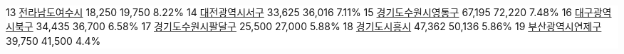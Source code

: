   <tr class="item">
    <td>13</td>
    <td><a href="/apt/전라남도여수시">전라남도여수시</a></td>
    <td>18,250</td>
    <td>19,750</td>
    <td>8.22%</td>
  </tr>

  <tr class="item">
    <td>14</td>
    <td><a href="/apt/대전광역시서구">대전광역시서구</a></td>
    <td>33,625</td>
    <td>36,016</td>
    <td>7.11%</td>
  </tr>

  <tr class="item">
    <td>15</td>
    <td><a href="/apt/경기도수원시영통구">경기도수원시영통구</a></td>
    <td>67,195</td>
    <td>72,220</td>
    <td>7.48%</td>
  </tr>

  <tr class="item">
    <td>16</td>
    <td><a href="/apt/대구광역시북구">대구광역시북구</a></td>
    <td>34,435</td>
    <td>36,700</td>
    <td>6.58%</td>
  </tr>

  <tr class="item">
    <td>17</td>
    <td><a href="/apt/경기도수원시팔달구">경기도수원시팔달구</a></td>
    <td>25,500</td>
    <td>27,000</td>
    <td>5.88%</td>
  </tr>

  <tr class="item">
    <td>18</td>
    <td><a href="/apt/경기도시흥시">경기도시흥시</a></td>
    <td>47,362</td>
    <td>50,136</td>
    <td>5.86%</td>
  </tr>

  <tr class="item">
    <td>19</td>
    <td><a href="/apt/부산광역시연제구">부산광역시연제구</a></td>
    <td>39,750</td>
    <td>41,500</td>
    <td>4.4%</td>
  </tr>
